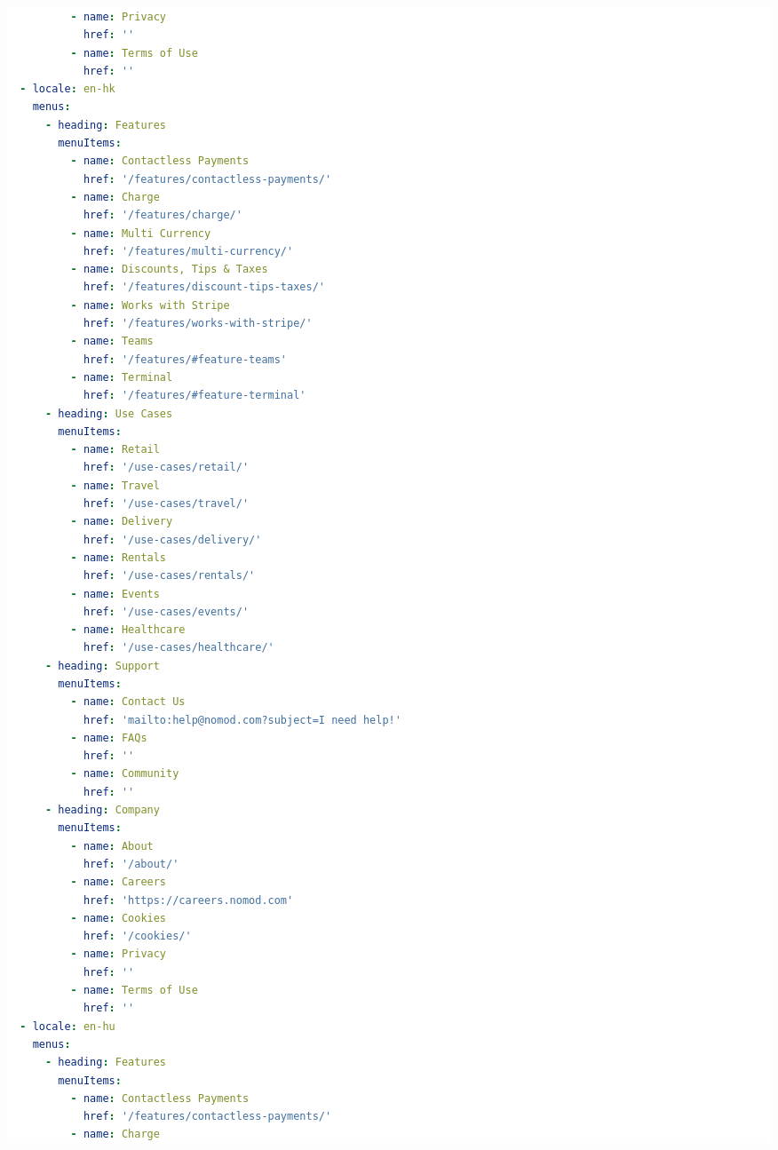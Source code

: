 ```yaml
          - name: Privacy
            href: ''
          - name: Terms of Use
            href: ''
  - locale: en-hk
    menus:
      - heading: Features
        menuItems:
          - name: Contactless Payments
            href: '/features/contactless-payments/'
          - name: Charge
            href: '/features/charge/'
          - name: Multi Currency
            href: '/features/multi-currency/'
          - name: Discounts, Tips & Taxes
            href: '/features/discount-tips-taxes/'
          - name: Works with Stripe
            href: '/features/works-with-stripe/'
          - name: Teams
            href: '/features/#feature-teams'
          - name: Terminal
            href: '/features/#feature-terminal'
      - heading: Use Cases
        menuItems:
          - name: Retail
            href: '/use-cases/retail/'
          - name: Travel
            href: '/use-cases/travel/'
          - name: Delivery
            href: '/use-cases/delivery/'
          - name: Rentals
            href: '/use-cases/rentals/'
          - name: Events
            href: '/use-cases/events/'
          - name: Healthcare
            href: '/use-cases/healthcare/'
      - heading: Support
        menuItems:
          - name: Contact Us
            href: 'mailto:help@nomod.com?subject=I need help!'
          - name: FAQs
            href: ''
          - name: Community
            href: ''
      - heading: Company
        menuItems:
          - name: About
            href: '/about/'
          - name: Careers
            href: 'https://careers.nomod.com'  
          - name: Cookies
            href: '/cookies/'
          - name: Privacy
            href: ''
          - name: Terms of Use
            href: ''
  - locale: en-hu
    menus:
      - heading: Features
        menuItems:
          - name: Contactless Payments
            href: '/features/contactless-payments/'
          - name: Charge
```